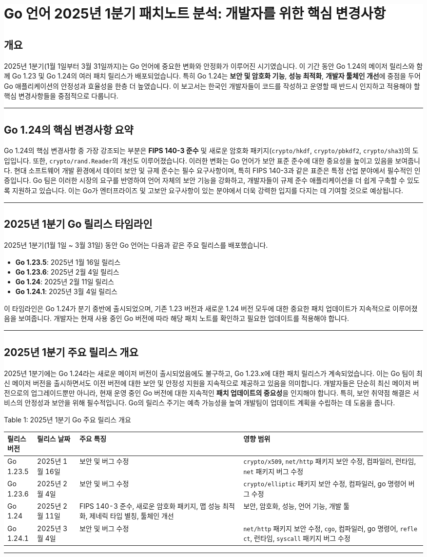 # Go 언어 2025년 1분기 패치노트 분석: 개발자를 위한 핵심 변경사항

## 개요

2025년 1분기(1월 1일부터 3월 31일까지)는 Go 언어에 중요한 변화와 안정화가 이루어진 시기였습니다. 이 기간 동안 Go 1.24의 메이저 릴리스와 함께 Go 1.23 및 Go 1.24의 여러 패치 릴리스가 배포되었습니다. 특히 Go 1.24는 **보안 및 암호화 기능**, **성능 최적화**, **개발자 툴체인 개선**에 중점을 두어 Go 애플리케이션의 안정성과 효율성을 한층 더 높였습니다. 이 보고서는 한국인 개발자들이 코드를 작성하고 운영할 때 반드시 인지하고 적용해야 할 핵심 변경사항들을 중점적으로 다룹니다.

---

## Go 1.24의 핵심 변경사항 요약

Go 1.24의 핵심 변경사항 중 가장 강조되는 부분은 **FIPS 140-3 준수** 및 새로운 암호화 패키지(`crypto/hkdf`, `crypto/pbkdf2`, `crypto/sha3`)의 도입입니다. 또한, `crypto/rand.Reader`의 개선도 이루어졌습니다. 이러한 변화는 Go 언어가 보안 표준 준수에 대한 중요성을 높이고 있음을 보여줍니다. 현대 소프트웨어 개발 환경에서 데이터 보안 및 규제 준수는 필수 요구사항이며, 특히 FIPS 140-3과 같은 표준은 특정 산업 분야에서 필수적인 인증입니다. Go 팀은 이러한 시장의 요구를 반영하여 언어 자체의 보안 기능을 강화하고, 개발자들이 규제 준수 애플리케이션을 더 쉽게 구축할 수 있도록 지원하고 있습니다. 이는 Go가 엔터프라이즈 및 고보안 요구사항이 있는 분야에서 더욱 강력한 입지를 다지는 데 기여할 것으로 예상됩니다.

---

## 2025년 1분기 Go 릴리스 타임라인

2025년 1분기(1월 1일 ~ 3월 31일) 동안 Go 언어는 다음과 같은 주요 릴리스를 배포했습니다.

* **Go 1.23.5**: 2025년 1월 16일 릴리스
* **Go 1.23.6**: 2025년 2월 4일 릴리스
* **Go 1.24**: 2025년 2월 11일 릴리스
* **Go 1.24.1**: 2025년 3월 4일 릴리스

이 타임라인은 Go 1.24가 분기 중반에 출시되었으며, 기존 1.23 버전과 새로운 1.24 버전 모두에 대한 중요한 패치 업데이트가 지속적으로 이루어졌음을 보여줍니다. 개발자는 현재 사용 중인 Go 버전에 따라 해당 패치 노트를 확인하고 필요한 업데이트를 적용해야 합니다.

---

## 2025년 1분기 주요 릴리스 개요

2025년 1분기에는 Go 1.24라는 새로운 메이저 버전이 출시되었음에도 불구하고, Go 1.23.x에 대한 패치 릴리스가 계속되었습니다. 이는 Go 팀이 최신 메이저 버전을 출시하면서도 이전 버전에 대한 보안 및 안정성 지원을 지속적으로 제공하고 있음을 의미합니다. 개발자들은 단순히 최신 메이저 버전으로의 업그레이드뿐만 아니라, 현재 운영 중인 Go 버전에 대한 지속적인 **패치 업데이트의 중요성**을 인지해야 합니다. 특히, 보안 취약점 해결은 서비스의 안정성과 보안을 위해 필수적입니다. Go의 릴리스 주기는 예측 가능성을 높여 개발팀이 업데이트 계획을 수립하는 데 도움을 줍니다.

Table 1: 2025년 1분기 Go 주요 릴리스 개요

| 릴리스 버전 | 릴리스 날짜 | 주요 특징 | 영향 범위 |
| :---------- | :---------- | :-------- | :-------- |
| Go 1.23.5 | 2025년 1월 16일 | 보안 및 버그 수정 | `crypto/x509`, `net/http` 패키지 보안 수정, 컴파일러, 런타임, `net` 패키지 버그 수정 |
| Go 1.23.6 | 2025년 2월 4일 | 보안 및 버그 수정 | `crypto/elliptic` 패키지 보안 수정, 컴파일러, go 명령어 버그 수정 |
| Go 1.24 | 2025년 2월 11일 | FIPS 140-3 준수, 새로운 암호화 패키지, 맵 성능 최적화, 제네릭 타입 별칭, 툴체인 개선 | 보안, 암호화, 성능, 언어 기능, 개발 툴 |
| Go 1.24.1 | 2025년 3월 4일 | 보안 및 버그 수정 | `net/http` 패키지 보안 수정, `cgo`, 컴파일러, go 명령어, `reflect`, 런타임, `syscall` 패키지 버그 수정 |

---